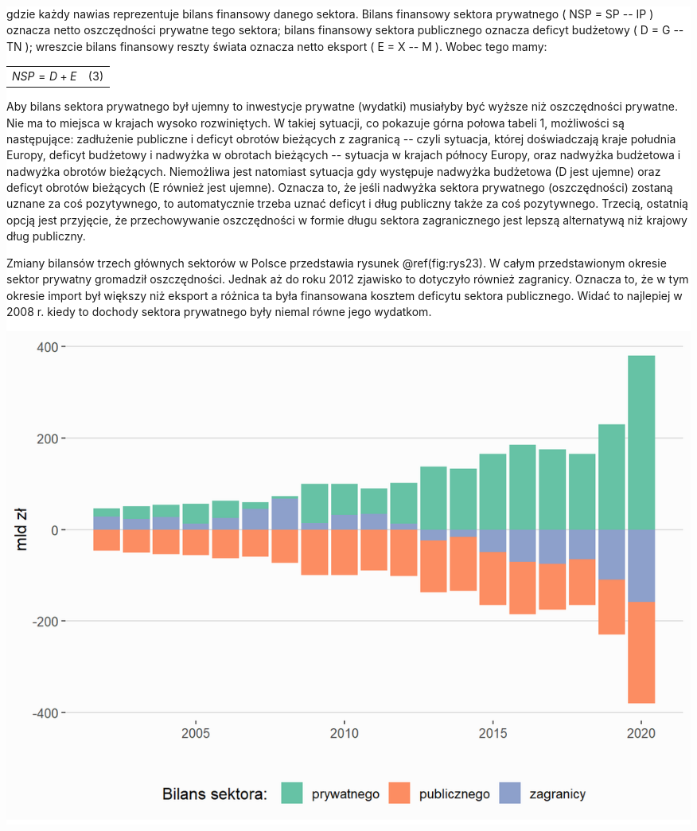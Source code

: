 gdzie każdy nawias reprezentuje bilans finansowy danego sektora.
Bilans finansowy sektora prywatnego ( NSP = SP -- IP ) oznacza netto oszczędności prywatne tego sektora; bilans finansowy sektora publicznego oznacza deficyt budżetowy ( D = G -- TN ); wreszcie bilans finansowy reszty świata oznacza netto eksport ( E = X -- M ).
Wobec tego mamy:

|           |       |
|-----------|------:|
| $NSP=D+E$ | \(3\) |

Aby bilans sektora prywatnego był ujemny to inwestycje prywatne (wydatki) musiałyby być wyższe niż oszczędności prywatne.
Nie ma to miejsca w krajach wysoko rozwiniętych.
W takiej sytuacji, co pokazuje górna połowa tabeli 1, możliwości są następujące: zadłużenie publiczne i deficyt obrotów bieżących z zagranicą -- czyli sytuacja, której doświadczają kraje południa Europy, deficyt budżetowy i nadwyżka w obrotach bieżących -- sytuacja w krajach północy Europy, oraz nadwyżka budżetowa i nadwyżka obrotów bieżących.
Niemożliwa jest natomiast sytuacja gdy występuje nadwyżka budżetowa (D jest ujemne) oraz deficyt obrotów bieżących (E również jest ujemne).
Oznacza to, że jeśli nadwyżka sektora prywatnego (oszczędności) zostaną uznane za coś pozytywnego, to automatycznie trzeba uznać deficyt i dług publiczny także za coś pozytywnego.
Trzecią, ostatnią opcją jest przyjęcie, że przechowywanie oszczędności w formie długu sektora zagranicznego jest lepszą alternatywą niż krajowy dług publiczny.

Zmiany bilansów trzech głównych sektorów w Polsce przedstawia rysunek \@ref(fig:rys23).
W całym przedstawionym okresie sektor prywatny gromadził oszczędności.
Jednak aż do roku 2012 zjawisko to dotyczyło również zagranicy.
Oznacza to, że w tym okresie import był większy niż eksport a różnica ta była finansowana kosztem deficytu sektora publicznego.
Widać to najlepiej w 2008 r.
kiedy to dochody sektora prywatnego były niemal równe jego wydatkom.

<div class="figure" style="text-align: center">
<img src="02-Polityka_pieniezna_files/figure-html/rys23-1.png" alt="Bilanse sektorowe w Polsce, &lt;br&gt; Źródło:  Eurostat (nama_10_gdp)" width="100%" />